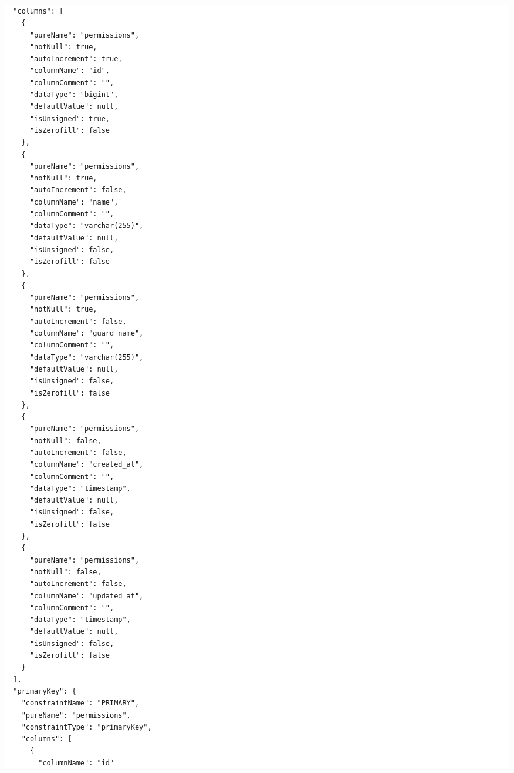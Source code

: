       "columns": [
        {
          "pureName": "permissions",
          "notNull": true,
          "autoIncrement": true,
          "columnName": "id",
          "columnComment": "",
          "dataType": "bigint",
          "defaultValue": null,
          "isUnsigned": true,
          "isZerofill": false
        },
        {
          "pureName": "permissions",
          "notNull": true,
          "autoIncrement": false,
          "columnName": "name",
          "columnComment": "",
          "dataType": "varchar(255)",
          "defaultValue": null,
          "isUnsigned": false,
          "isZerofill": false
        },
        {
          "pureName": "permissions",
          "notNull": true,
          "autoIncrement": false,
          "columnName": "guard_name",
          "columnComment": "",
          "dataType": "varchar(255)",
          "defaultValue": null,
          "isUnsigned": false,
          "isZerofill": false
        },
        {
          "pureName": "permissions",
          "notNull": false,
          "autoIncrement": false,
          "columnName": "created_at",
          "columnComment": "",
          "dataType": "timestamp",
          "defaultValue": null,
          "isUnsigned": false,
          "isZerofill": false
        },
        {
          "pureName": "permissions",
          "notNull": false,
          "autoIncrement": false,
          "columnName": "updated_at",
          "columnComment": "",
          "dataType": "timestamp",
          "defaultValue": null,
          "isUnsigned": false,
          "isZerofill": false
        }
      ],
      "primaryKey": {
        "constraintName": "PRIMARY",
        "pureName": "permissions",
        "constraintType": "primaryKey",
        "columns": [
          {
            "columnName": "id"